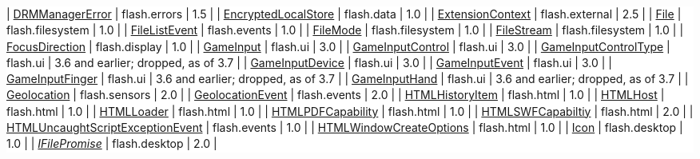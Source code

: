 | [DRMManagerError](http://help.adobe.com/en_US/FlashPlatform/reference/actionscript/3/flash/errors/DRMManagerError.html)                                   | flash.errors             | 1.5                                 |
| [EncryptedLocalStore](http://help.adobe.com/en_US/FlashPlatform/reference/actionscript/3/flash/data/EncryptedLocalStore.html)                             | flash.data               | 1.0                                 |
| [ExtensionContext](http://help.adobe.com/en_US/FlashPlatform/reference/actionscript/3/flash/external/ExtensionContext.html)                               | flash.external           | 2.5                                 |
| [File](http://help.adobe.com/en_US/FlashPlatform/reference/actionscript/3/flash/filesystem/File.html)                                                     | flash.filesystem         | 1.0                                 |
| [FileListEvent](http://help.adobe.com/en_US/FlashPlatform/reference/actionscript/3/flash/events/FileListEvent.html)                                       | flash.events             | 1.0                                 |
| [FileMode](http://help.adobe.com/en_US/FlashPlatform/reference/actionscript/3/flash/filesystem/FileMode.html)                                             | flash.filesystem         | 1.0                                 |
| [FileStream](http://help.adobe.com/en_US/FlashPlatform/reference/actionscript/3/flash/filesystem/FileStream.html)                                         | flash.filesystem         | 1.0                                 |
| [FocusDirection](http://help.adobe.com/en_US/FlashPlatform/reference/actionscript/3/flash/display/FocusDirection.html)                                    | flash.display            | 1.0                                 |
| [GameInput](http://help.adobe.com/en_US/FlashPlatform/reference/actionscript/3/flash/ui/GameInput.html)                                                   | flash.ui                 | 3.0                                 |
| [GameInputControl](http://help.adobe.com/en_US/FlashPlatform/reference/actionscript/3/flash/ui/GameInputControl.html)                                     | flash.ui                 | 3.0                                 |
| [GameInputControlType](http://help.adobe.com/en_US/FlashPlatform/reference/actionscript/3/flash/ui/GameInputControlType.html)                             | flash.ui                 | 3.6 and earlier; dropped, as of 3.7 |
| [GameInputDevice](http://help.adobe.com/en_US/FlashPlatform/reference/actionscript/3/flash/ui/GameInputDevice.html)                                       | flash.ui                 | 3.0                                 |
| [GameInputEvent](http://help.adobe.com/en_US/FlashPlatform/reference/actionscript/3/flash/events/GameInputEvent.html)                                     | flash.ui                 | 3.0                                 |
| [GameInputFinger](http://help.adobe.com/en_US/FlashPlatform/reference/actionscript/3/flash/ui/GameInputFinger.html)                                       | flash.ui                 | 3.6 and earlier; dropped, as of 3.7 |
| [GameInputHand](http://help.adobe.com/en_US/FlashPlatform/reference/actionscript/3/flash/ui/GameInputHand.html)                                           | flash.ui                 | 3.6 and earlier; dropped, as of 3.7 |
| [Geolocation](http://help.adobe.com/en_US/FlashPlatform/reference/actionscript/3/flash/sensors/Geolocation.html)                                          | flash.sensors            | 2.0                                 |
| [GeolocationEvent](http://help.adobe.com/en_US/FlashPlatform/reference/actionscript/3/flash/events/GeolocationEvent.html)                                 | flash.events             | 2.0                                 |
| [HTMLHistoryItem](http://help.adobe.com/en_US/FlashPlatform/reference/actionscript/3/flash/html/HTMLHistoryItem.html)                                     | flash.html               | 1.0                                 |
| [HTMLHost](http://help.adobe.com/en_US/FlashPlatform/reference/actionscript/3/flash/html/HTMLHost.html)                                                   | flash.html               | 1.0                                 |
| [HTMLLoader](http://help.adobe.com/en_US/FlashPlatform/reference/actionscript/3/flash/html/HTMLLoader.html)                                               | flash.html               | 1.0                                 |
| [HTMLPDFCapability](http://help.adobe.com/en_US/FlashPlatform/reference/actionscript/3/flash/html/HTMLPDFCapability.html)                                 | flash.html               | 1.0                                 |
| [HTMLSWFCapabiltiy](http://help.adobe.com/en_US/FlashPlatform/reference/actionscript/3/flash/html/HTMLSWFCapability.html)                                 | flash.html               | 2.0                                 |
| [HTMLUncaughtScriptExceptionEvent](http://help.adobe.com/en_US/FlashPlatform/reference/actionscript/3/flash/events/HTMLUncaughtScriptExceptionEvent.html) | flash.events             | 1.0                                 |
| [HTMLWindowCreateOptions](http://help.adobe.com/en_US/FlashPlatform/reference/actionscript/3/flash/html/HTMLWindowCreateOptions.html)                     | flash.html               | 1.0                                 |
| [Icon](http://help.adobe.com/en_US/FlashPlatform/reference/actionscript/3/flash/desktop/Icon.html)                                                        | flash.desktop            | 1.0                                 |
| _[IFilePromise](http://help.adobe.com/en_US/FlashPlatform/reference/actionscript/3/flash/desktop/IFilePromise.html)_                                      | flash.desktop            | 2.0                                 |
